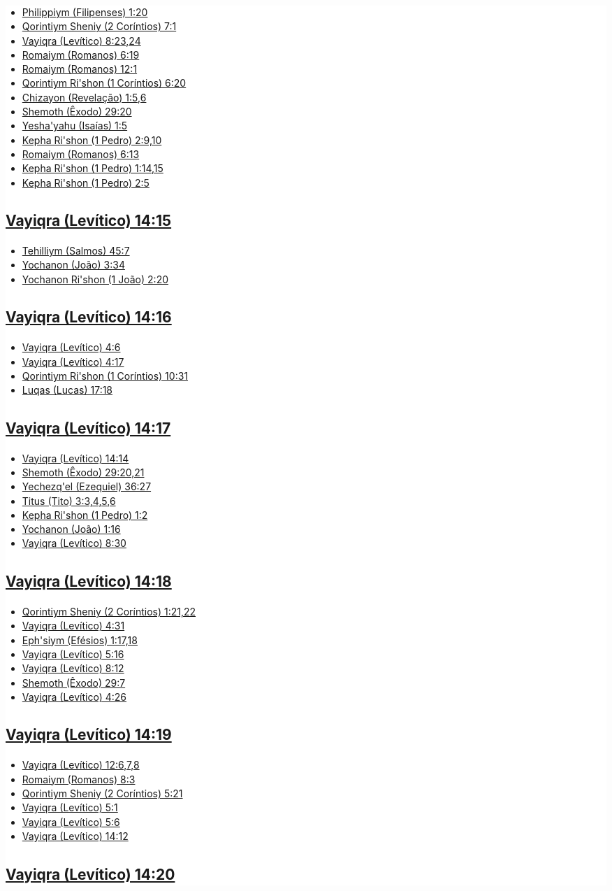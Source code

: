 - [Philippiym (Filipenses) 1:20](https://bible.ozzuu.com/pt_yah/Php/1#20)
- [Qorintiym Sheniy (2 Coríntios) 7:1](https://bible.ozzuu.com/pt_yah/2Co/7#1)
- [Vayiqra (Levítico) 8:23,24](https://bible.ozzuu.com/pt_yah/Lev/8#23)
- [Romaiym (Romanos) 6:19](https://bible.ozzuu.com/pt_yah/Rom/6#19)
- [Romaiym (Romanos) 12:1](https://bible.ozzuu.com/pt_yah/Rom/12#1)
- [Qorintiym Ri'shon (1 Coríntios) 6:20](https://bible.ozzuu.com/pt_yah/1Co/6#20)
- [Chizayon (Revelação) 1:5,6](https://bible.ozzuu.com/pt_yah/Rev/1#5)
- [Shemoth (Êxodo) 29:20](https://bible.ozzuu.com/pt_yah/Exo/29#20)
- [Yesha'yahu (Isaías) 1:5](https://bible.ozzuu.com/pt_yah/Isa/1#5)
- [Kepha Ri'shon (1 Pedro) 2:9,10](https://bible.ozzuu.com/pt_yah/1Pe/2#9)
- [Romaiym (Romanos) 6:13](https://bible.ozzuu.com/pt_yah/Rom/6#13)
- [Kepha Ri'shon (1 Pedro) 1:14,15](https://bible.ozzuu.com/pt_yah/1Pe/1#14)
- [Kepha Ri'shon (1 Pedro) 2:5](https://bible.ozzuu.com/pt_yah/1Pe/2#5)
<h2 id="15"><a href="https://bible.ozzuu.com/pt_yah/Lev/14#15" target="_blank">Vayiqra (Levítico) 14:15</a></h2>

- [Tehilliym (Salmos) 45:7](https://bible.ozzuu.com/pt_yah/Psa/45#7)
- [Yochanon (João) 3:34](https://bible.ozzuu.com/pt_yah/Joh/3#34)
- [Yochanon Ri'shon (1 João) 2:20](https://bible.ozzuu.com/pt_yah/1Jo/2#20)
<h2 id="16"><a href="https://bible.ozzuu.com/pt_yah/Lev/14#16" target="_blank">Vayiqra (Levítico) 14:16</a></h2>

- [Vayiqra (Levítico) 4:6](https://bible.ozzuu.com/pt_yah/Lev/4#6)
- [Vayiqra (Levítico) 4:17](https://bible.ozzuu.com/pt_yah/Lev/4#17)
- [Qorintiym Ri'shon (1 Coríntios) 10:31](https://bible.ozzuu.com/pt_yah/1Co/10#31)
- [Luqas (Lucas) 17:18](https://bible.ozzuu.com/pt_yah/Luk/17#18)
<h2 id="17"><a href="https://bible.ozzuu.com/pt_yah/Lev/14#17" target="_blank">Vayiqra (Levítico) 14:17</a></h2>

- [Vayiqra (Levítico) 14:14](https://bible.ozzuu.com/pt_yah/Lev/14#14)
- [Shemoth (Êxodo) 29:20,21](https://bible.ozzuu.com/pt_yah/Exo/29#20)
- [Yechezq'el (Ezequiel) 36:27](https://bible.ozzuu.com/pt_yah/Eze/36#27)
- [Titus (Tito) 3:3,4,5,6](https://bible.ozzuu.com/pt_yah/Tit/3#3)
- [Kepha Ri'shon (1 Pedro) 1:2](https://bible.ozzuu.com/pt_yah/1Pe/1#2)
- [Yochanon (João) 1:16](https://bible.ozzuu.com/pt_yah/Joh/1#16)
- [Vayiqra (Levítico) 8:30](https://bible.ozzuu.com/pt_yah/Lev/8#30)
<h2 id="18"><a href="https://bible.ozzuu.com/pt_yah/Lev/14#18" target="_blank">Vayiqra (Levítico) 14:18</a></h2>

- [Qorintiym Sheniy (2 Coríntios) 1:21,22](https://bible.ozzuu.com/pt_yah/2Co/1#21)
- [Vayiqra (Levítico) 4:31](https://bible.ozzuu.com/pt_yah/Lev/4#31)
- [Eph'siym (Efésios) 1:17,18](https://bible.ozzuu.com/pt_yah/Eph/1#17)
- [Vayiqra (Levítico) 5:16](https://bible.ozzuu.com/pt_yah/Lev/5#16)
- [Vayiqra (Levítico) 8:12](https://bible.ozzuu.com/pt_yah/Lev/8#12)
- [Shemoth (Êxodo) 29:7](https://bible.ozzuu.com/pt_yah/Exo/29#7)
- [Vayiqra (Levítico) 4:26](https://bible.ozzuu.com/pt_yah/Lev/4#26)
<h2 id="19"><a href="https://bible.ozzuu.com/pt_yah/Lev/14#19" target="_blank">Vayiqra (Levítico) 14:19</a></h2>

- [Vayiqra (Levítico) 12:6,7,8](https://bible.ozzuu.com/pt_yah/Lev/12#6)
- [Romaiym (Romanos) 8:3](https://bible.ozzuu.com/pt_yah/Rom/8#3)
- [Qorintiym Sheniy (2 Coríntios) 5:21](https://bible.ozzuu.com/pt_yah/2Co/5#21)
- [Vayiqra (Levítico) 5:1](https://bible.ozzuu.com/pt_yah/Lev/5#1)
- [Vayiqra (Levítico) 5:6](https://bible.ozzuu.com/pt_yah/Lev/5#6)
- [Vayiqra (Levítico) 14:12](https://bible.ozzuu.com/pt_yah/Lev/14#12)
<h2 id="20"><a href="https://bible.ozzuu.com/pt_yah/Lev/14#20" target="_blank">Vayiqra (Levítico) 14:20</a></h2>
